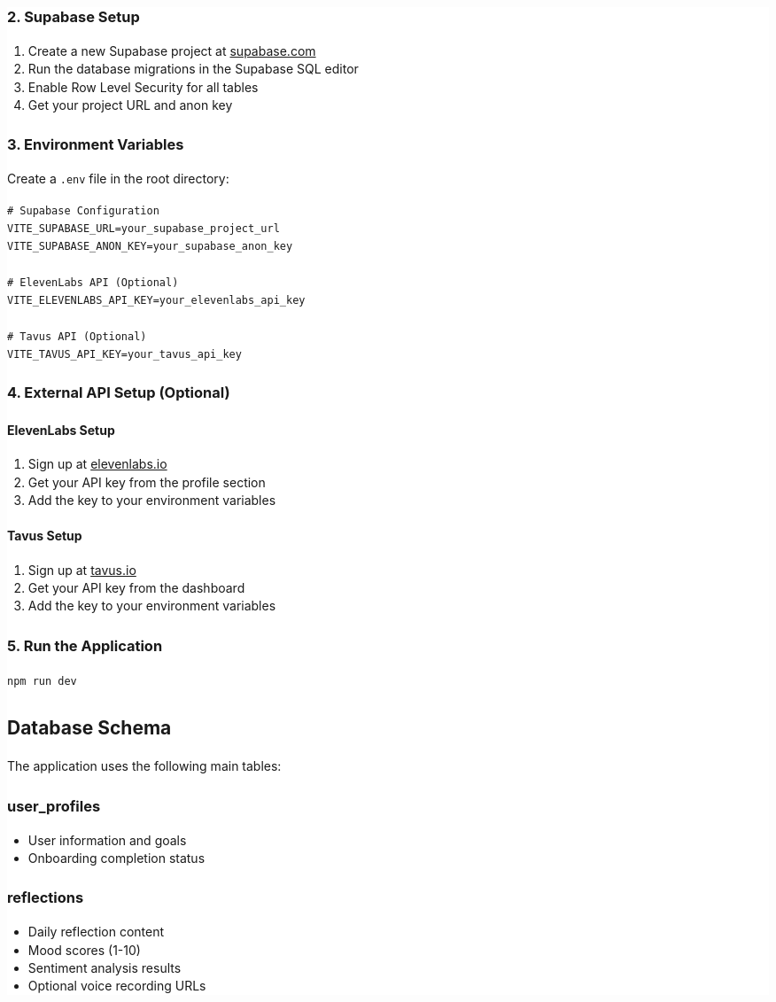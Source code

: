 ### 2. Supabase Setup
1. Create a new Supabase project at [supabase.com](https://supabase.com)
2. Run the database migrations in the Supabase SQL editor
3. Enable Row Level Security for all tables
4. Get your project URL and anon key

### 3. Environment Variables
Create a `.env` file in the root directory:

```env
# Supabase Configuration
VITE_SUPABASE_URL=your_supabase_project_url
VITE_SUPABASE_ANON_KEY=your_supabase_anon_key

# ElevenLabs API (Optional)
VITE_ELEVENLABS_API_KEY=your_elevenlabs_api_key

# Tavus API (Optional)
VITE_TAVUS_API_KEY=your_tavus_api_key
```

### 4. External API Setup (Optional)

#### ElevenLabs Setup
1. Sign up at [elevenlabs.io](https://elevenlabs.io)
2. Get your API key from the profile section
3. Add the key to your environment variables

#### Tavus Setup
1. Sign up at [tavus.io](https://tavus.io)
2. Get your API key from the dashboard
3. Add the key to your environment variables

### 5. Run the Application
```bash
npm run dev
```

## Database Schema

The application uses the following main tables:

### user_profiles
- User information and goals
- Onboarding completion status

### reflections
- Daily reflection content
- Mood scores (1-10)
- Sentiment analysis results
- Optional voice recording URLs
